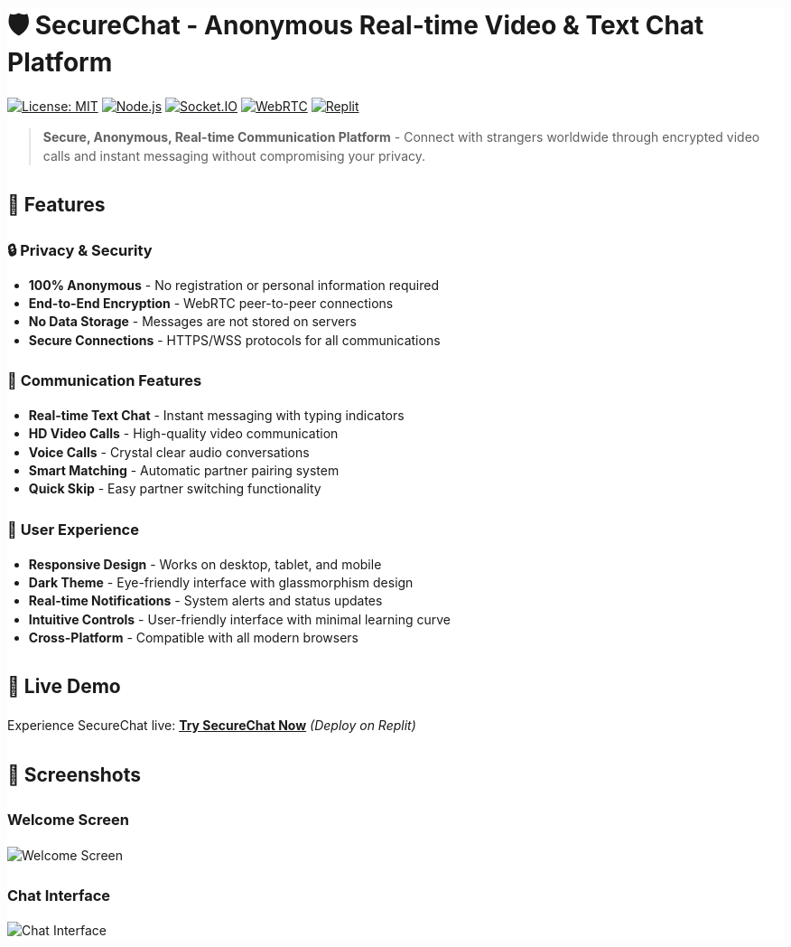 
# 🛡️ SecureChat - Anonymous Real-time Video & Text Chat Platform

[![License: MIT](https://img.shields.io/badge/License-MIT-yellow.svg)](https://opensource.org/licenses/MIT)
[![Node.js](https://img.shields.io/badge/Node.js-18%2B-green.svg)](https://nodejs.org/)
[![Socket.IO](https://img.shields.io/badge/Socket.IO-4.8.1-blue.svg)](https://socket.io/)
[![WebRTC](https://img.shields.io/badge/WebRTC-Enabled-orange.svg)](https://webrtc.org/)
[![Replit](https://img.shields.io/badge/Deploy-Replit-667881.svg)](https://replit.com/)

> **Secure, Anonymous, Real-time Communication Platform** - Connect with strangers worldwide through encrypted video calls and instant messaging without compromising your privacy.

## 🌟 Features

### 🔒 **Privacy & Security**
- **100% Anonymous** - No registration or personal information required
- **End-to-End Encryption** - WebRTC peer-to-peer connections
- **No Data Storage** - Messages are not stored on servers
- **Secure Connections** - HTTPS/WSS protocols for all communications

### 💬 **Communication Features**
- **Real-time Text Chat** - Instant messaging with typing indicators
- **HD Video Calls** - High-quality video communication
- **Voice Calls** - Crystal clear audio conversations
- **Smart Matching** - Automatic partner pairing system
- **Quick Skip** - Easy partner switching functionality

### 🎨 **User Experience**
- **Responsive Design** - Works on desktop, tablet, and mobile
- **Dark Theme** - Eye-friendly interface with glassmorphism design
- **Real-time Notifications** - System alerts and status updates
- **Intuitive Controls** - User-friendly interface with minimal learning curve
- **Cross-Platform** - Compatible with all modern browsers

## 🚀 Live Demo

Experience SecureChat live: [**Try SecureChat Now**](https://securechat.replit.app) *(Deploy on Replit)*

## 📱 Screenshots

### Welcome Screen
![Welcome Screen](https://via.placeholder.com/800x400/1a1a2e/ffffff?text=SecureChat+Welcome+Screen)

### Chat Interface
![Chat Interface](https://via.placeholder.com/800x400/16213e/ffffff?text=SecureChat+Interface)
